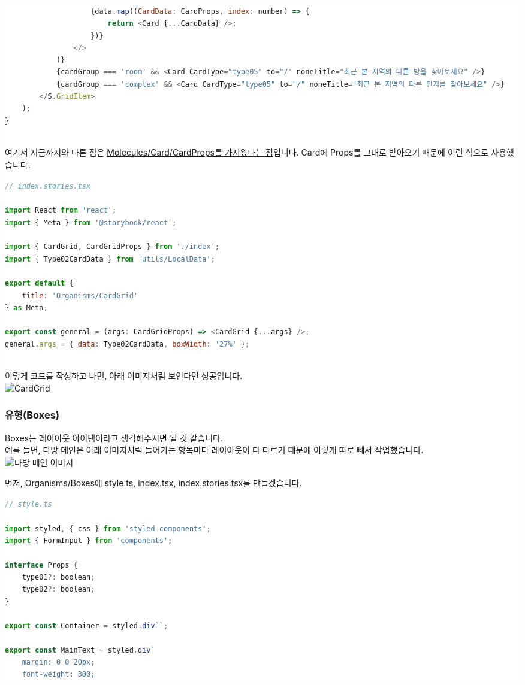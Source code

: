 ```javascript
                    {data.map((CardData: CardProps, index: number) => {
                        return <Card {...CardData} />;
                    })}
                </>
            )}
            {cardGroup === 'room' && <Card CardType="type05" to="/" noneTitle="최근 본 지역의 다른 방을 찾아보세요" />}
            {cardGroup === 'complex' && <Card CardType="type05" to="/" noneTitle="최근 본 지역의 다른 단지를 찾아보세요" />}
        </S.GridItem>
    );
}

```
<br />
여기서 지금까지와 다른 점은 <u>Molecules/Card/CardProps를 가져왔다는 점</u>입니다. Card에 Props를 그대로 받아오기 때문에 이런 식으로 사용했습니다.<br />

```javascript
// index.stories.tsx

import React from 'react';
import { Meta } from '@storybook/react';

import { CardGrid, CardGridProps } from './index';
import { Type02CardData } from 'utils/LocalData';

export default {
    title: 'Organisms/CardGrid'
} as Meta;

export const general = (args: CardGridProps) => <CardGrid {...args} />;
general.args = { data: Type02CardData, boxWidth: '27%' };

```
<br />
이렇게 코드를 작성하고 나면, 아래 이미지처럼 보인다면 성공입니다. <br />
<img src="https://user-images.githubusercontent.com/37692675/107167532-71643600-69fc-11eb-84dc-56aa38947626.png" alt="CardGrid" width="100%" />

### 유형(Boxes)
Boxes는 레이아웃 아이템이라고 생각해주시면 될 것 같습니다. <br/>
예를 들면, 다방 메인은 아래 이미지처럼 들어가는 항목마다 레이아웃이 다 다르기 때문에 이렇게 따로 빼서 작업했습니다.<br />
<img src="https://user-images.githubusercontent.com/37692675/107323438-9bdfed00-6ae9-11eb-8d93-db89bf15bad7.png" alt="다방 메인 이미지" width="100%" >
<br />

먼저, Organisms/Boxes에 style.ts, index.tsx, index.stories.tsx를 만들겠습니다.<br />

```javascript
// style.ts

import styled, { css } from 'styled-components';
import { FormInput } from 'components';

interface Props {
    type01?: boolean;
    type02?: boolean;
}

export const Container = styled.div``;

export const MainText = styled.div`
    margin: 0 0 20px;
    font-weight: 300;
```
